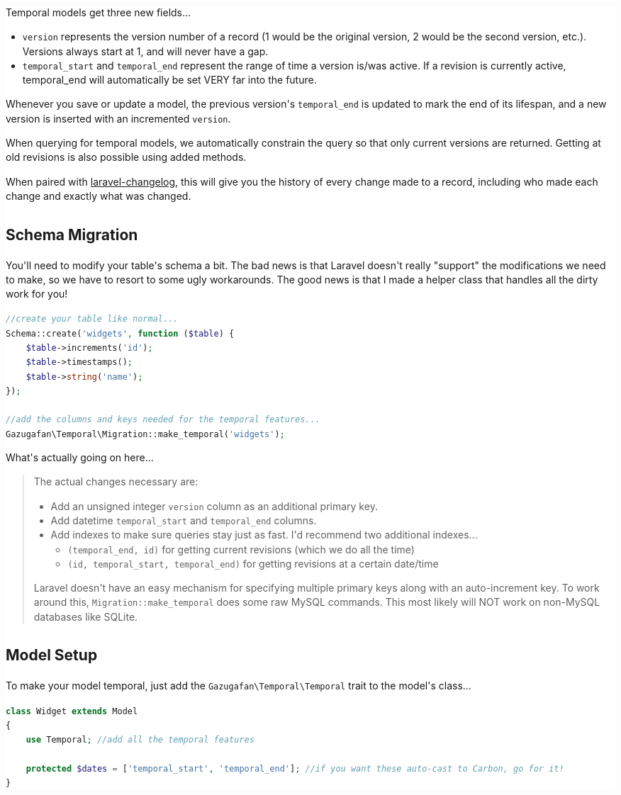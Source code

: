 Temporal models get three new fields...
- ```version``` represents the version number of a record (1 would be the original version, 2 would be the second version, etc.). Versions always start at 1, and will never have a gap.
- ```temporal_start``` and ```temporal_end``` represent the range of time a version is/was active. If a revision is currently active, temporal_end will automatically be set VERY far into the future.

Whenever you save or update a model, the previous version's ```temporal_end``` is updated to mark the end of its lifespan, and a new version is inserted with an incremented ```version```.

When querying for temporal models, we automatically constrain the query so that only current versions are returned. Getting at old revisions is also possible using added methods.

When paired with [laravel-changelog](https://github.com/gazugafan/laravel-changelog), this will give you the history of every change made to a record, including who made each change and exactly what was changed.


## Schema Migration

You'll need to modify your table's schema a bit. The bad news is that Laravel doesn't really "support" the modifications we need to make, so we have to resort to some ugly workarounds. The good news is that I made a helper class that handles all the dirty work for you!
```php
//create your table like normal...
Schema::create('widgets', function ($table) {
    $table->increments('id');
    $table->timestamps();
    $table->string('name');
});

//add the columns and keys needed for the temporal features...
Gazugafan\Temporal\Migration::make_temporal('widgets');
```
What's actually going on here...
> The actual changes necessary are:
> - Add an unsigned integer ```version``` column as an additional primary key.
> - Add datetime ```temporal_start``` and ```temporal_end``` columns.
> - Add indexes to make sure queries stay just as fast. I'd recommend two additional indexes...
>     - ```(temporal_end, id)``` for getting current revisions (which we do all the time)
>     - ```(id, temporal_start, temporal_end)``` for getting revisions at a certain date/time
> 
> Laravel doesn't have an easy mechanism for specifying multiple primary keys along with an auto-increment key. To work around this, ```Migration::make_temporal``` does some raw MySQL commands. This most likely will NOT work on non-MySQL databases like SQLite.

## Model Setup

To make your model temporal, just add the ```Gazugafan\Temporal\Temporal``` trait to the model's class...
```php
class Widget extends Model
{
    use Temporal; //add all the temporal features

    protected $dates = ['temporal_start', 'temporal_end']; //if you want these auto-cast to Carbon, go for it!
}
```
